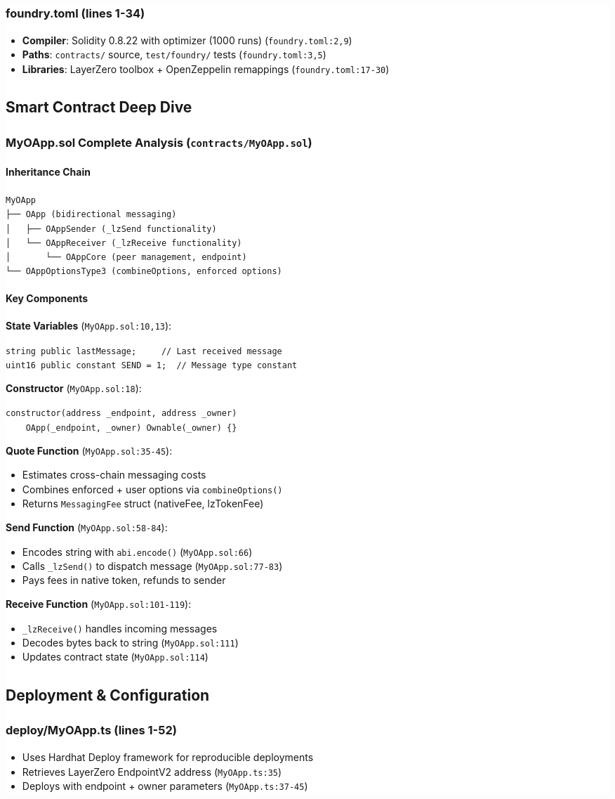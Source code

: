 ### foundry.toml (lines 1-34) 
- **Compiler**: Solidity 0.8.22 with optimizer (1000 runs) (`foundry.toml:2,9`)
- **Paths**: `contracts/` source, `test/foundry/` tests (`foundry.toml:3,5`)
- **Libraries**: LayerZero toolbox + OpenZeppelin remappings (`foundry.toml:17-30`)

## Smart Contract Deep Dive

### MyOApp.sol Complete Analysis (`contracts/MyOApp.sol`)

#### Inheritance Chain
```
MyOApp 
├── OApp (bidirectional messaging)
│   ├── OAppSender (_lzSend functionality)
│   └── OAppReceiver (_lzReceive functionality)
│       └── OAppCore (peer management, endpoint)
└── OAppOptionsType3 (combineOptions, enforced options)
```

#### Key Components

**State Variables** (`MyOApp.sol:10,13`):
```solidity
string public lastMessage;     // Last received message
uint16 public constant SEND = 1;  // Message type constant
```

**Constructor** (`MyOApp.sol:18`):
```solidity
constructor(address _endpoint, address _owner) 
    OApp(_endpoint, _owner) Ownable(_owner) {}
```

**Quote Function** (`MyOApp.sol:35-45`):
- Estimates cross-chain messaging costs
- Combines enforced + user options via `combineOptions()`
- Returns `MessagingFee` struct (nativeFee, lzTokenFee)

**Send Function** (`MyOApp.sol:58-84`):
- Encodes string with `abi.encode()` (`MyOApp.sol:66`)
- Calls `_lzSend()` to dispatch message (`MyOApp.sol:77-83`)
- Pays fees in native token, refunds to sender

**Receive Function** (`MyOApp.sol:101-119`):
- `_lzReceive()` handles incoming messages
- Decodes bytes back to string (`MyOApp.sol:111`)
- Updates contract state (`MyOApp.sol:114`)

## Deployment & Configuration

### deploy/MyOApp.ts (lines 1-52)
- Uses Hardhat Deploy framework for reproducible deployments
- Retrieves LayerZero EndpointV2 address (`MyOApp.ts:35`)
- Deploys with endpoint + owner parameters (`MyOApp.ts:37-45`)
